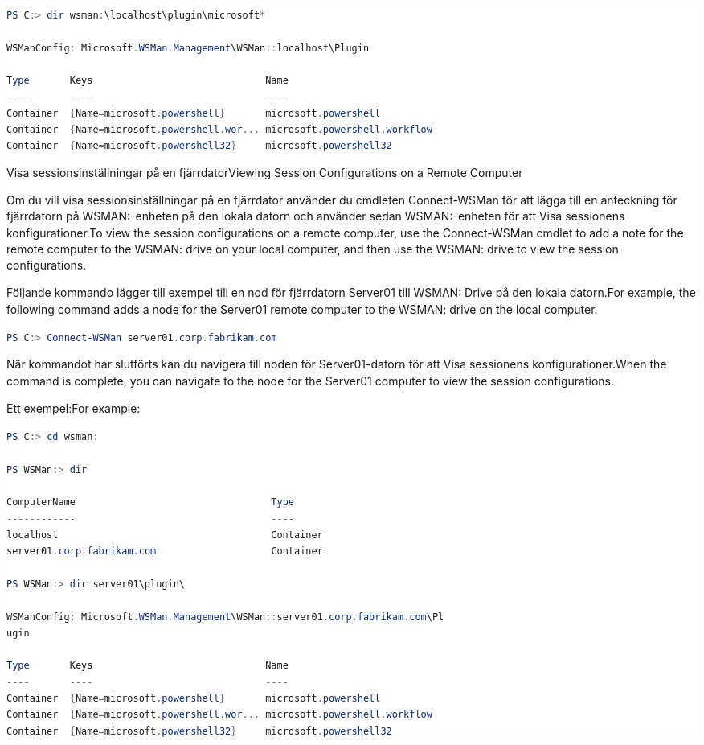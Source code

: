 ```powershell
PS C:> dir wsman:\localhost\plugin\microsoft*

WSManConfig: Microsoft.WSMan.Management\WSMan::localhost\Plugin

Type       Keys                              Name
----       ----                              ----
Container  {Name=microsoft.powershell}       microsoft.powershell
Container  {Name=microsoft.powershell.wor... microsoft.powershell.workflow
Container  {Name=microsoft.powershell32}     microsoft.powershell32
```

<span data-ttu-id="c48a3-147">Visa sessionsinställningar på en fjärrdator</span><span class="sxs-lookup"><span data-stu-id="c48a3-147">Viewing Session Configurations on a Remote Computer</span></span>

<span data-ttu-id="c48a3-148">Om du vill visa sessionsinställningar på en fjärrdator använder du cmdleten Connect-WSMan för att lägga till en anteckning för fjärrdatorn på WSMAN:-enheten på den lokala datorn och använder sedan WSMAN:-enheten för att Visa sessionens konfigurationer.</span><span class="sxs-lookup"><span data-stu-id="c48a3-148">To view the session configurations on a remote computer, use the Connect-WSMan cmdlet to add a note for the remote computer to the WSMAN: drive on your local computer, and then use the WSMAN: drive to view the session configurations.</span></span>

<span data-ttu-id="c48a3-149">Följande kommando lägger till exempel till en nod för fjärrdatorn Server01 till WSMAN: Drive på den lokala datorn.</span><span class="sxs-lookup"><span data-stu-id="c48a3-149">For example, the following command adds a node for the Server01 remote computer to the WSMAN: drive on the local computer.</span></span>

```powershell
PS C:> Connect-WSMan server01.corp.fabrikam.com
```

<span data-ttu-id="c48a3-150">När kommandot har slutförts kan du navigera till noden för Server01-datorn för att Visa sessionens konfigurationer.</span><span class="sxs-lookup"><span data-stu-id="c48a3-150">When the command is complete, you can navigate to the node for the Server01 computer to view the session configurations.</span></span>

<span data-ttu-id="c48a3-151">Ett exempel:</span><span class="sxs-lookup"><span data-stu-id="c48a3-151">For example:</span></span>

```powershell
PS C:> cd wsman:

PS WSMan:> dir

ComputerName                                  Type
------------                                  ----
localhost                                     Container
server01.corp.fabrikam.com                    Container

PS WSMan:> dir server01\plugin\

WSManConfig: Microsoft.WSMan.Management\WSMan::server01.corp.fabrikam.com\Pl
ugin

Type       Keys                              Name
----       ----                              ----
Container  {Name=microsoft.powershell}       microsoft.powershell
Container  {Name=microsoft.powershell.wor... microsoft.powershell.workflow
Container  {Name=microsoft.powershell32}     microsoft.powershell32
```
